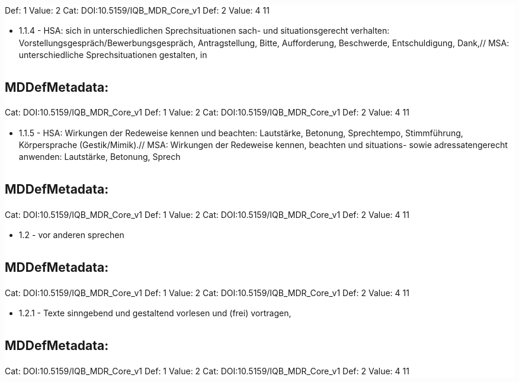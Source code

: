 Def: 1 
Value: 2
Cat: DOI:10.5159/IQB_MDR_Core_v1 
Def: 2 
Value: 4 11
* 1.1.4 - HSA: sich in unterschiedlichen Sprechsituationen sach- und situationsgerecht verhalten: Vorstellungsgespräch/Bewerbungsgespräch, Antragstellung, Bitte, Aufforderung, Beschwerde, Entschuldigung, Dank,// MSA: unterschiedliche Sprechsituationen gestalten, in
## MDDefMetadata: 
Cat: DOI:10.5159/IQB_MDR_Core_v1 
Def: 1 
Value: 2
Cat: DOI:10.5159/IQB_MDR_Core_v1 
Def: 2 
Value: 4 11
* 1.1.5 - HSA: Wirkungen der Redeweise kennen und beachten: Lautstärke, Betonung, Sprechtempo, Stimmführung, Körpersprache (Gestik/Mimik).// MSA: Wirkungen der Redeweise kennen, beachten und situations- sowie adressatengerecht anwenden: Lautstärke, Betonung, Sprech
## MDDefMetadata: 
Cat: DOI:10.5159/IQB_MDR_Core_v1 
Def: 1 
Value: 2
Cat: DOI:10.5159/IQB_MDR_Core_v1 
Def: 2 
Value: 4 11
* 1.2 - vor anderen sprechen
## MDDefMetadata: 
Cat: DOI:10.5159/IQB_MDR_Core_v1 
Def: 1 
Value: 2
Cat: DOI:10.5159/IQB_MDR_Core_v1 
Def: 2 
Value: 4 11
* 1.2.1 - Texte sinngebend und gestaltend vorlesen und (frei) vortragen,
## MDDefMetadata: 
Cat: DOI:10.5159/IQB_MDR_Core_v1 
Def: 1 
Value: 2
Cat: DOI:10.5159/IQB_MDR_Core_v1 
Def: 2 
Value: 4 11
